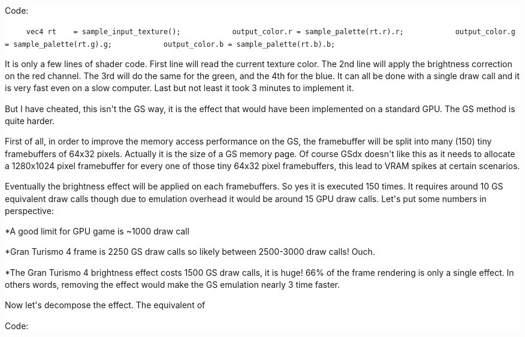 Code:

</div>

<div class="body" dir="ltr">

`      vec4 rt    = sample_input_texture();            output_color.r = sample_palette(rt.r).r;            output_color.g = sample_palette(rt.g).g;            output_color.b = sample_palette(rt.b).b;     `

</div>

</div>


It is only a few lines of shader code. First line will read the current
texture color. The 2nd line will apply the brightness correction on the
red channel. The 3rd will do the same for the green, and the 4th for the
blue. It can all be done with a single draw call and it is very fast
even on a slow computer. Last but not least it took 3 minutes to
implement it.

But I have cheated, this isn't the GS way, it is the effect that would
have been implemented on a standard GPU. The GS method is quite
harder.

First of all, in order to improve the memory access performance on the
GS, the framebuffer will be split into many (150) tiny framebuffers of
64x32 pixels. Actually it is the size of a GS memory page. Of course
GSdx doesn't like this as it needs to allocate a 1280x1024 pixel
framebuffer for every one of those tiny 64x32 pixel framebuffers, this
lead to VRAM spikes at certain scenarios.

Eventually the brightness effect will be applied on each framebuffers.
So yes it is executed 150 times. It requires around 10 GS equivalent
draw calls though due to emulation overhead it would be around 15 GPU
draw calls. Let's put some numbers in perspective:

\*A good limit for GPU game is \~1000 draw call

\*Gran Turismo 4 frame is 2250 GS draw calls so likely between 2500-3000
draw calls! Ouch.

\*The Gran Turismo 4 brightness effect costs 1500 GS draw calls, it is
huge! 66% of the frame rendering is only a single effect. In others
words, removing the effect would make the GS emulation nearly 3 time
faster.

Now let's decompose the effect. The equivalent of

<div class="codeblock">

<div class="title">

Code:

</div>

<div class="body" dir="ltr">
